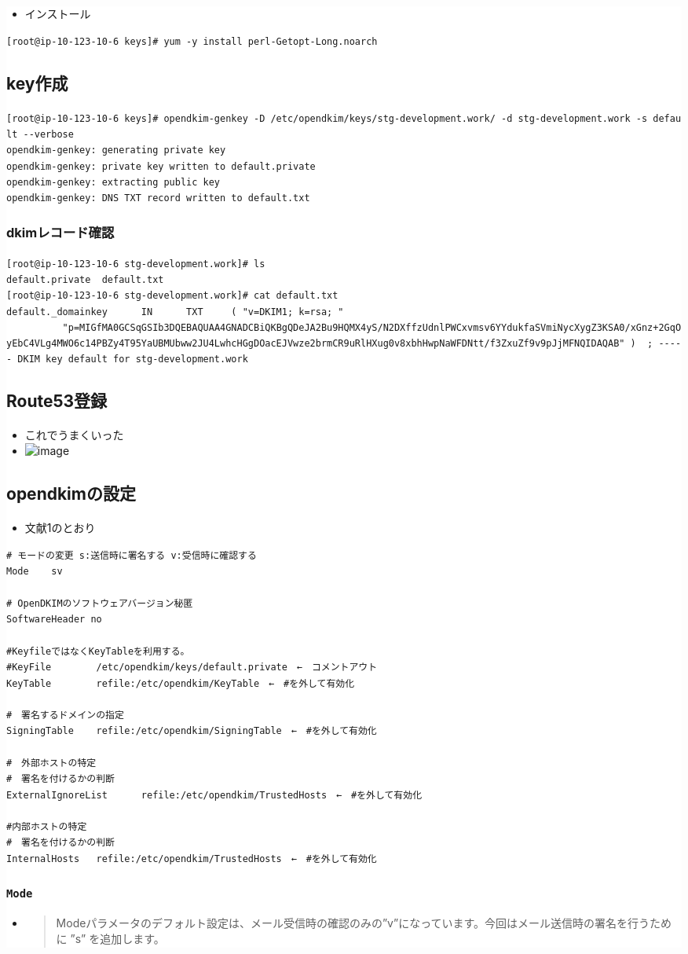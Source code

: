 - インストール
```
[root@ip-10-123-10-6 keys]# yum -y install perl-Getopt-Long.noarch
```

## key作成
```
[root@ip-10-123-10-6 keys]# opendkim-genkey -D /etc/opendkim/keys/stg-development.work/ -d stg-development.work -s default --verbose
opendkim-genkey: generating private key
opendkim-genkey: private key written to default.private
opendkim-genkey: extracting public key
opendkim-genkey: DNS TXT record written to default.txt
```

### dkimレコード確認
```
[root@ip-10-123-10-6 stg-development.work]# ls
default.private  default.txt
[root@ip-10-123-10-6 stg-development.work]# cat default.txt
default._domainkey      IN      TXT     ( "v=DKIM1; k=rsa; "
          "p=MIGfMA0GCSqGSIb3DQEBAQUAA4GNADCBiQKBgQDeJA2Bu9HQMX4yS/N2DXffzUdnlPWCxvmsv6YYdukfaSVmiNycXygZ3KSA0/xGnz+2GqOyEbC4VLg4MWO6c14PBZy4T95YaUBMUbww2JU4LwhcHGgDOacEJVwze2brmCR9uRlHXug0v8xbhHwpNaWFDNtt/f3ZxuZf9v9pJjMFNQIDAQAB" )  ; ----- DKIM key default for stg-development.work
```

## Route53登録
- これでうまくいった
- ![image](https://user-images.githubusercontent.com/60077121/109927656-e1b65c80-7d07-11eb-9505-cb689152e60e.png)


## opendkimの設定
- 文献1のとおり
```
# モードの変更 s:送信時に署名する v:受信時に確認する
Mode    sv

# OpenDKIMのソフトウェアバージョン秘匿
SoftwareHeader no

#KeyfileではなくKeyTableを利用する。
#KeyFile        /etc/opendkim/keys/default.private　←　コメントアウト
KeyTable        refile:/etc/opendkim/KeyTable　←　#を外して有効化

#　署名するドメインの指定
SigningTable    refile:/etc/opendkim/SigningTable　←　#を外して有効化

#　外部ホストの特定
#　署名を付けるかの判断
ExternalIgnoreList      refile:/etc/opendkim/TrustedHosts　←　#を外して有効化

#内部ホストの特定
#　署名を付けるかの判断
InternalHosts   refile:/etc/opendkim/TrustedHosts　←　#を外して有効化
```
### `Mode`
- >Modeパラメータのデフォルト設定は、メール受信時の確認のみの”v”になっています。今回はメール送信時の署名を行うために ”s” を追加します。

